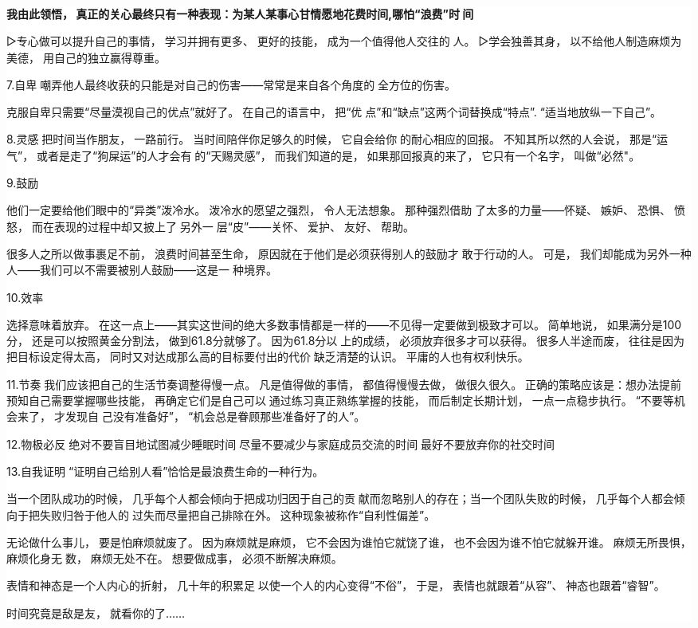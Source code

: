 **我由此领悟， 真正的关心最终只有一种表现：为某人某事心甘情愿地花费时间,哪怕“浪费”时 间**

▷专心做可以提升自己的事情， 学习并拥有更多、 更好的技能， 成为一个值得他人交往的
人。
▷学会独善其身， 以不给他人制造麻烦为美德， 用自己的独立赢得尊重。

7.自卑
嘲弄他人最终收获的只能是对自己的伤害——常常是来自各个角度的 全方位的伤害。

克服自卑只需要“尽量漠视自己的优点”就好了。
在自己的语言中， 把“优 点”和“缺点”这两个词替换成“特点”.
“适当地放纵一下自己”。


8.灵感
 把时间当作朋友， 一路前行。 当时间陪伴你足够久的时候， 它自会给你 的耐心相应的回报。 不知其所以然的人会说， 那是“运气”， 或者是走了“狗屎运”的人才会有 的“天赐灵感”， 而我们知道的是， 如果那回报真的来了， 它只有一个名字， 叫做“必然"。

9.鼓励

他们一定要给他们眼中的“异类”泼冷水。 泼冷水的愿望之强烈， 令人无法想象。 那种强烈借助 了太多的力量——怀疑、 嫉妒、 恐惧、 愤怒， 而在表现的过程中却又披上了 另外一 层“皮”——关怀、 爱护、 友好、 帮助。

很多人之所以做事裹足不前， 浪费时间甚至生命， 原因就在于他们是必须获得别人的鼓励才 敢于行动的人。 可是， 我们却能成为另外一种人——我们可以不需要被别人鼓励——这是一 种境界。

10.效率

选择意味着放弃。
在这一点上——其实这世间的绝大多数事情都是一样的——不见得一定要做到极致才可以。 简单地说， 如果满分是100分， 还是可以按照黄金分割法， 做到61.8分就够了。 因为61.8分以 上的成绩， 必须放弃很多才可以获得。
很多人半途而废， 往往是因为把目标设定得太高， 同时又对达成那么高的目标要付出的代价 缺乏清楚的认识。
平庸的人也有权利快乐。

11.节奏
我们应该把自己的生活节奏调整得慢一点。
凡是值得做的事情， 都值得慢慢去做， 做很久很久。
正确的策略应该是：想办法提前预知自己需要掌握哪些技能， 再确定它们是自己可以 通过练习真正熟练掌握的技能， 而后制定长期计划， 一点一点稳步执行。
“不要等机会来了， 才发现自 己没有准备好”， “机会总是眷顾那些准备好了的人”。

12.物极必反
绝对不要盲目地试图减少睡眠时间
尽量不要减少与家庭成员交流的时间
最好不要放弃你的社交时间

13.自我证明
“证明自己给别人看”恰恰是最浪费生命的一种行为。

当一个团队成功的时候， 几乎每个人都会倾向于把成功归因于自己的贡 献而忽略别人的存在；当一个团队失败的时候， 几乎每个人都会倾向于把失败归咎于他人的 过失而尽量把自己排除在外。 这种现象被称作“自利性偏差”。

无论做什么事儿， 要是怕麻烦就废了。 因为麻烦就是麻烦， 它不会因为谁怕它就饶了谁， 也不会因为谁不怕它就躲开谁。 麻烦无所畏惧， 麻烦化身无 数， 麻烦无处不在。 想要做成事， 必须不断解决麻烦。

表情和神态是一个人内心的折射， 几十年的积累足 以使一个人的内心变得“不俗”， 于是， 表情也就跟着“从容”、 神态也跟着“睿智”。


时间究竟是敌是友， 就看你的了……
